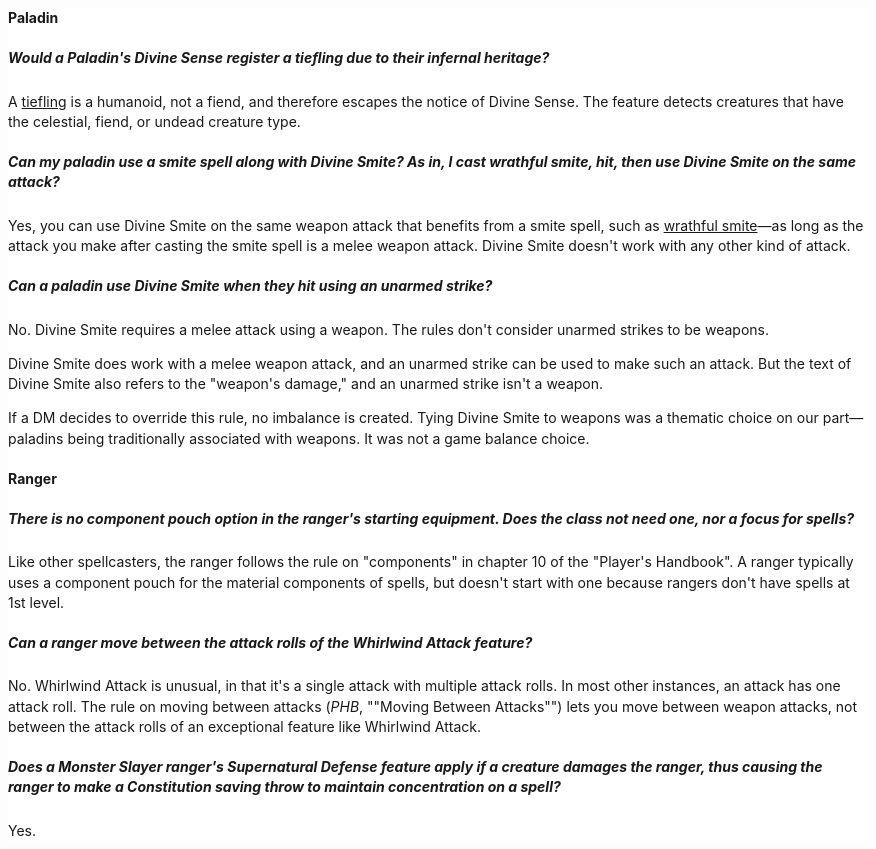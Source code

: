 #### Paladin

##### Would a Paladin's Divine Sense register a tiefling due to their infernal heritage?

A [tiefling](Mechanics/races/tiefling.md) is a humanoid, not a fiend, and therefore escapes the notice of Divine Sense. The feature detects creatures that have the celestial, fiend, or undead creature type.

##### Can my paladin use a smite spell along with Divine Smite? As in, I cast wrathful smite, hit, then use Divine Smite on the same attack?

Yes, you can use Divine Smite on the same weapon attack that benefits from a smite spell, such as [wrathful smite](Mechanics/spells/wrathful-smite.md)—as long as the attack you make after casting the smite spell is a melee weapon attack. Divine Smite doesn't work with any other kind of attack.

##### Can a paladin use Divine Smite when they hit using an unarmed strike?

No. Divine Smite requires a melee attack using a weapon. The rules don't consider unarmed strikes to be weapons.

Divine Smite does work with a melee weapon attack, and an unarmed strike can be used to make such an attack. But the text of Divine Smite also refers to the "weapon's damage," and an unarmed strike isn't a weapon.

If a DM decides to override this rule, no imbalance is created. Tying Divine Smite to weapons was a thematic choice on our part—paladins being traditionally associated with weapons. It was not a game balance choice.

#### Ranger

##### There is no component pouch option in the ranger's starting equipment. Does the class not need one, nor a focus for spells?

Like other spellcasters, the ranger follows the rule on "components" in chapter 10 of the "Player's Handbook". A ranger typically uses a component pouch for the material components of spells, but doesn't start with one because rangers don't have spells at 1st level.

##### Can a ranger move between the attack rolls of the Whirlwind Attack feature?

No. Whirlwind Attack is unusual, in that it's a single attack with multiple attack rolls. In most other instances, an attack has one attack roll. The rule on moving between attacks (*PHB*, ""Moving Between Attacks"") lets you move between weapon attacks, not between the attack rolls of an exceptional feature like Whirlwind Attack.

##### Does a Monster Slayer ranger's Supernatural Defense feature apply if a creature damages the ranger, thus causing the ranger to make a Constitution saving throw to maintain concentration on a spell?

Yes.
